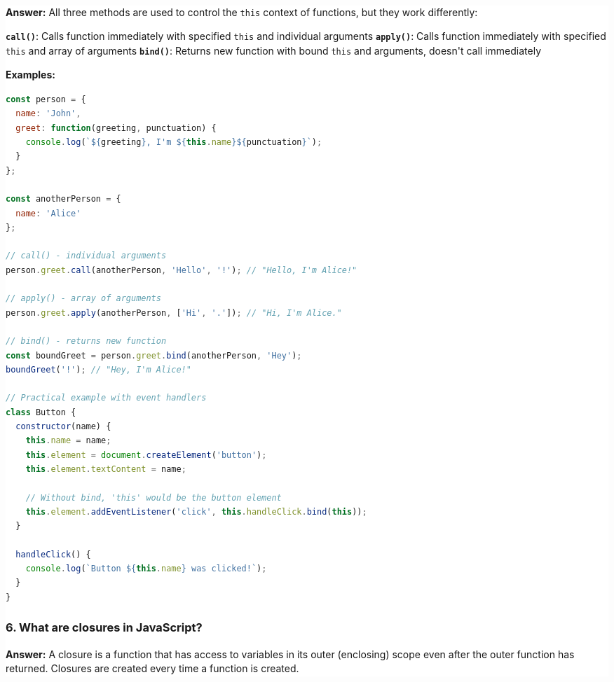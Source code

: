 **Answer:**
All three methods are used to control the `this` context of functions, but they work differently:

**`call()`**: Calls function immediately with specified `this` and individual arguments
**`apply()`**: Calls function immediately with specified `this` and array of arguments
**`bind()`**: Returns new function with bound `this` and arguments, doesn't call immediately

**Examples:**
```javascript
const person = {
  name: 'John',
  greet: function(greeting, punctuation) {
    console.log(`${greeting}, I'm ${this.name}${punctuation}`);
  }
};

const anotherPerson = {
  name: 'Alice'
};

// call() - individual arguments
person.greet.call(anotherPerson, 'Hello', '!'); // "Hello, I'm Alice!"

// apply() - array of arguments
person.greet.apply(anotherPerson, ['Hi', '.']); // "Hi, I'm Alice."

// bind() - returns new function
const boundGreet = person.greet.bind(anotherPerson, 'Hey');
boundGreet('!'); // "Hey, I'm Alice!"

// Practical example with event handlers
class Button {
  constructor(name) {
    this.name = name;
    this.element = document.createElement('button');
    this.element.textContent = name;
    
    // Without bind, 'this' would be the button element
    this.element.addEventListener('click', this.handleClick.bind(this));
  }
  
  handleClick() {
    console.log(`Button ${this.name} was clicked!`);
  }
}
```

### 6. What are closures in JavaScript?

**Answer:**
A closure is a function that has access to variables in its outer (enclosing) scope even after the outer function has returned. Closures are created every time a function is created.
